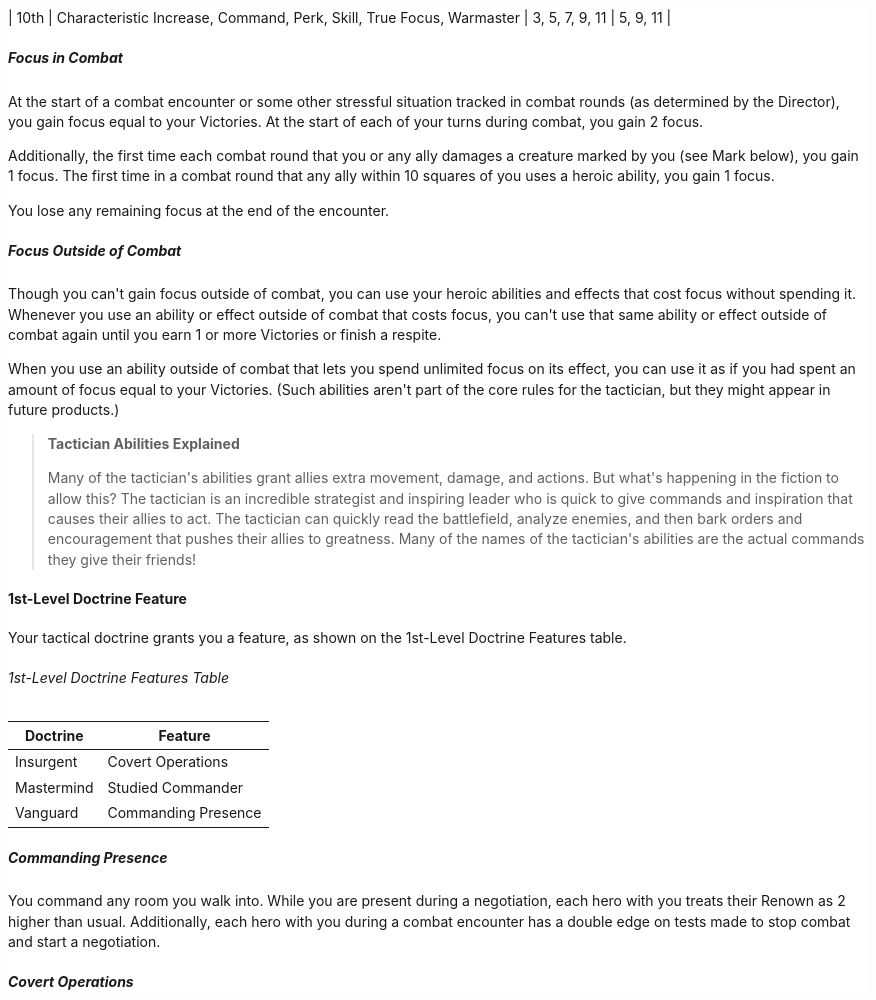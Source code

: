 | 10th  | Characteristic Increase, Command, Perk, Skill, True Focus, Warmaster                                                        | 3, 5, 7, 9, 11 | 5, 9, 11           |

##### Focus in Combat

At the start of a combat encounter or some other stressful situation tracked in combat rounds (as determined by the Director), you gain focus equal to your Victories. At the start of each of your turns during combat, you gain 2 focus.

Additionally, the first time each combat round that you or any ally damages a creature marked by you (see Mark below), you gain 1 focus. The first time in a combat round that any ally within 10 squares of you uses a heroic ability, you gain 1 focus.

You lose any remaining focus at the end of the encounter.

##### Focus Outside of Combat

Though you can't gain focus outside of combat, you can use your heroic abilities and effects that cost focus without spending it. Whenever you use an ability or effect outside of combat that costs focus, you can't use that same ability or effect outside of combat again until you earn 1 or more Victories or finish a respite.

When you use an ability outside of combat that lets you spend unlimited focus on its effect, you can use it as if you had spent an amount of focus equal to your Victories. (Such abilities aren't part of the core rules for the tactician, but they might appear in future products.)


> **Tactician Abilities Explained**
>
> Many of the tactician's abilities grant allies extra movement, damage, and actions. But what's happening in the fiction to allow this? The tactician is an incredible strategist and inspiring leader who is quick to give commands and inspiration that causes their allies to act. The tactician can quickly read the battlefield, analyze enemies, and then bark orders and encouragement that pushes their allies to greatness. Many of the names of the tactician's abilities are the actual commands they give their friends!

#### 1st-Level Doctrine Feature

Your tactical doctrine grants you a feature, as shown on the 1st-Level Doctrine Features table.

###### 1st-Level Doctrine Features Table

| Doctrine   | Feature             |
| ---------- | ------------------- |
| Insurgent  | Covert Operations   |
| Mastermind | Studied Commander   |
| Vanguard   | Commanding Presence |

##### Commanding Presence

You command any room you walk into. While you are present during a negotiation, each hero with you treats their Renown as 2 higher than usual. Additionally, each hero with you during a combat encounter has a double edge on tests made to stop combat and start a negotiation.

##### Covert Operations
